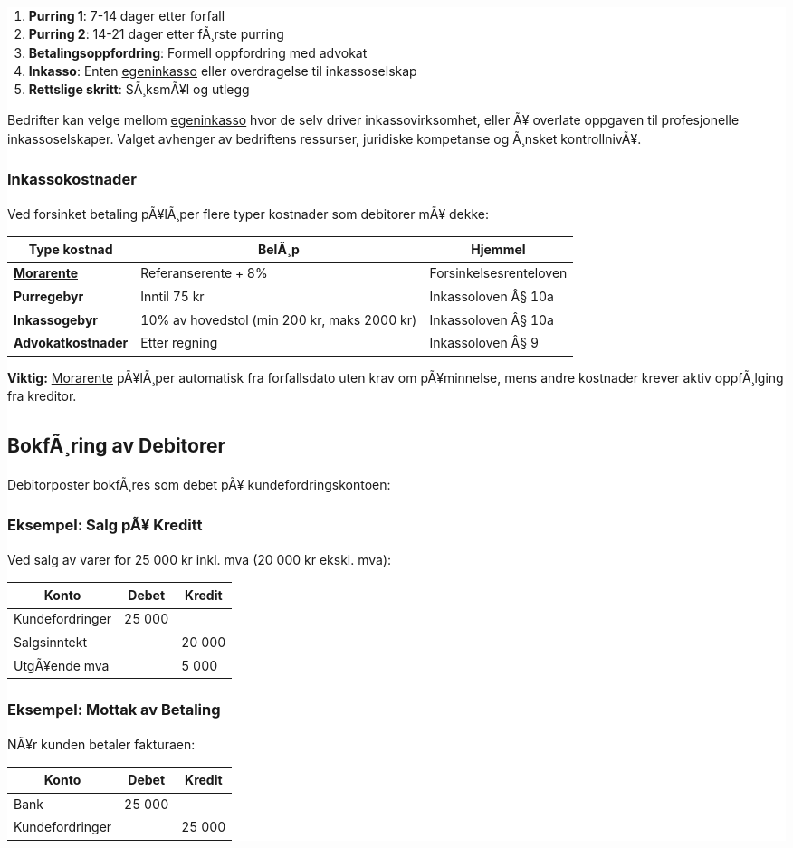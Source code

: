1. **Purring 1**: 7-14 dager etter forfall
2. **Purring 2**: 14-21 dager etter fÃ¸rste purring
3. **Betalingsoppfordring**: Formell oppfordring med advokat
4. **Inkasso**: Enten [egeninkasso](/blogs/regnskap/hva-er-egeninkasso "Hva er Egeninkasso? Komplett Guide til Selvinkasso og FordringshÃ¥ndtering") eller overdragelse til inkassoselskap
5. **Rettslige skritt**: SÃ¸ksmÃ¥l og utlegg

Bedrifter kan velge mellom [egeninkasso](/blogs/regnskap/hva-er-egeninkasso "Hva er Egeninkasso? Komplett Guide til Selvinkasso og FordringshÃ¥ndtering") hvor de selv driver inkassovirksomhet, eller Ã¥ overlate oppgaven til profesjonelle inkassoselskaper. Valget avhenger av bedriftens ressurser, juridiske kompetanse og Ã¸nsket kontrollnivÃ¥.

### Inkassokostnader

Ved forsinket betaling pÃ¥lÃ¸per flere typer kostnader som debitorer mÃ¥ dekke:

| Type kostnad | BelÃ¸p | Hjemmel |
|--------------|-------|---------|
| **[Morarente](/blogs/regnskap/hva-er-morarente "Hva er Morarente? Komplett Guide til LovpÃ¥lagt Forsinkelsesrente i Norge")** | Referanserente + 8% | Forsinkelsesrenteloven |
| **Purregebyr** | Inntil 75 kr | Inkassoloven Â§ 10a |
| **Inkassogebyr** | 10% av hovedstol (min 200 kr, maks 2000 kr) | Inkassoloven Â§ 10a |
| **Advokatkostnader** | Etter regning | Inkassoloven Â§ 9 |

**Viktig:** [Morarente](/blogs/regnskap/hva-er-morarente "Hva er Morarente? Komplett Guide til LovpÃ¥lagt Forsinkelsesrente i Norge") pÃ¥lÃ¸per automatisk fra forfallsdato uten krav om pÃ¥minnelse, mens andre kostnader krever aktiv oppfÃ¸lging fra kreditor.

## BokfÃ¸ring av Debitorer

Debitorposter [bokfÃ¸res](/blogs/regnskap/hva-er-bokfÃ¸ring "Hva er BokfÃ¸ring? En Komplett Guide til Norsk BokfÃ¸ringspraksis") som [debet](/blogs/regnskap/hva-er-debet "Hva er Debet i Regnskap? Komplett Guide til Debetposter og BokfÃ¸ring") pÃ¥ kundefordringskontoen:

### Eksempel: Salg pÃ¥ Kreditt

Ved salg av varer for 25 000 kr inkl. mva (20 000 kr ekskl. mva):

| Konto | Debet | Kredit |
|-------|-------|--------|
| Kundefordringer | 25 000 | |
| Salgsinntekt | | 20 000 |
| UtgÃ¥ende mva | | 5 000 |

### Eksempel: Mottak av Betaling

NÃ¥r kunden betaler fakturaen:

| Konto | Debet | Kredit |
|-------|-------|--------|
| Bank | 25 000 | |
| Kundefordringer | | 25 000 |
